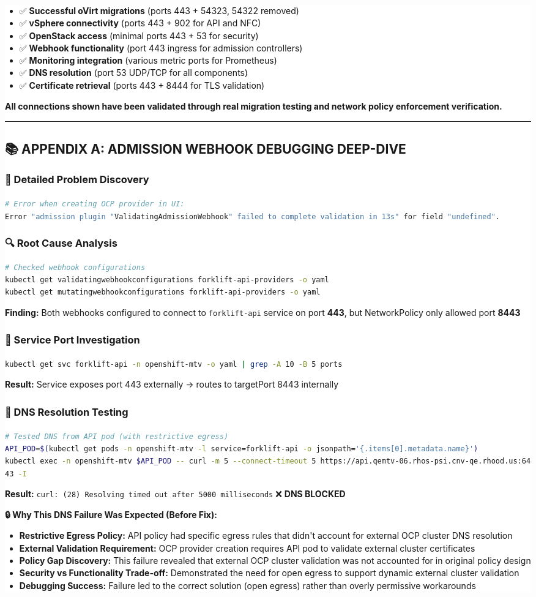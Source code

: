 - ✅ **Successful oVirt migrations** (ports 443 + 54323, 54322 removed)
- ✅ **vSphere connectivity** (ports 443 + 902 for API and NFC)
- ✅ **OpenStack access** (minimal ports 443 + 53 for security)
- ✅ **Webhook functionality** (port 443 ingress for admission controllers)
- ✅ **Monitoring integration** (various metric ports for Prometheus)
- ✅ **DNS resolution** (port 53 UDP/TCP for all components)
- ✅ **Certificate retrieval** (ports 443 + 8444 for TLS validation)

**All connections shown have been validated through real migration testing and network policy enforcement verification.**

---

## **📚 APPENDIX A: ADMISSION WEBHOOK DEBUGGING DEEP-DIVE**

### **🚨 Detailed Problem Discovery**
```bash
# Error when creating OCP provider in UI:
Error "admission plugin "ValidatingAdmissionWebhook" failed to complete validation in 13s" for field "undefined".
```

### **🔍 Root Cause Analysis**
```bash
# Checked webhook configurations
kubectl get validatingwebhookconfigurations forklift-api-providers -o yaml
kubectl get mutatingwebhookconfigurations forklift-api-providers -o yaml
```
**Finding:** Both webhooks configured to connect to `forklift-api` service on port **443**, but NetworkPolicy only allowed port **8443**

### **🔧 Service Port Investigation** 
```bash
kubectl get svc forklift-api -n openshift-mtv -o yaml | grep -A 10 -B 5 ports
```
**Result:** Service exposes port 443 externally → routes to targetPort 8443 internally

### **🧪 DNS Resolution Testing**
```bash
# Tested DNS from API pod (with restrictive egress)
API_POD=$(kubectl get pods -n openshift-mtv -l service=forklift-api -o jsonpath='{.items[0].metadata.name}')
kubectl exec -n openshift-mtv $API_POD -- curl -m 5 --connect-timeout 5 https://api.qemtv-06.rhos-psi.cnv-qe.rhood.us:6443 -I
```
**Result:** `curl: (28) Resolving timed out after 5000 milliseconds` ❌ **DNS BLOCKED**

**🔒 Why This DNS Failure Was Expected (Before Fix):**
- **Restrictive Egress Policy:** API policy had specific egress rules that didn't account for external OCP cluster DNS resolution
- **External Validation Requirement:** OCP provider creation requires API pod to validate external cluster certificates
- **Policy Gap Discovery:** This failure revealed that external OCP cluster validation was not accounted for in original policy design
- **Security vs Functionality Trade-off:** Demonstrated the need for open egress to support dynamic external cluster validation
- **Debugging Success:** Failure led to the correct solution (open egress) rather than overly permissive workarounds
